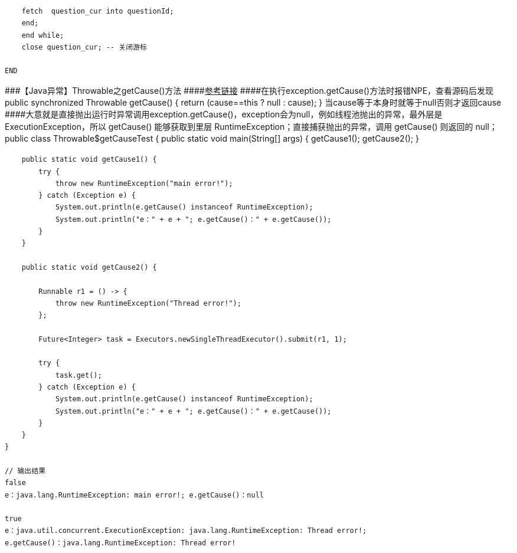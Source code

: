 		fetch  question_cur into questionId;
		end;
		end while;
		close question_cur; -- 关闭游标

	END
###【Java异常】Throwable之getCause()方法
####[参考链接](https://blog.csdn.net/u013416473/article/details/108654468)
####在执行exception.getCause()方法时报错NPE，查看源码后发现
    public synchronized Throwable getCause() {
        return (cause==this ? null : cause);
    }
	当cause等于本身时就等于null否则才返回cause
####大意就是直接抛出运行时异常调用exception.getCause()，exception会为null，例如线程池抛出的异常，最外层是 ExecutionException，所以 getCause() 能够获取到里层 RuntimeException；直接捕获抛出的异常，调用 getCause() 则返回的 null；
	public class Throwable$getCauseTest {
	    public static void main(String[] args) {
	        getCause1();
	        getCause2();
	    }
	
	    public static void getCause1() {
	        try {
	            throw new RuntimeException("main error!");
	        } catch (Exception e) {
	            System.out.println(e.getCause() instanceof RuntimeException);
	            System.out.println("e：" + e + "; e.getCause()：" + e.getCause());
	        }
	    }
	
	    public static void getCause2() {
	
	        Runnable r1 = () -> {
	            throw new RuntimeException("Thread error!");
	        };
	
	        Future<Integer> task = Executors.newSingleThreadExecutor().submit(r1, 1);
	
	        try {
	            task.get();
	        } catch (Exception e) {
	            System.out.println(e.getCause() instanceof RuntimeException);
	            System.out.println("e：" + e + "; e.getCause()：" + e.getCause());
	        }
	    }
	}
	
	// 输出结果
	false
	e：java.lang.RuntimeException: main error!; e.getCause()：null
	    
	true
	e：java.util.concurrent.ExecutionException: java.lang.RuntimeException: Thread error!;
	e.getCause()：java.lang.RuntimeException: Thread error!
